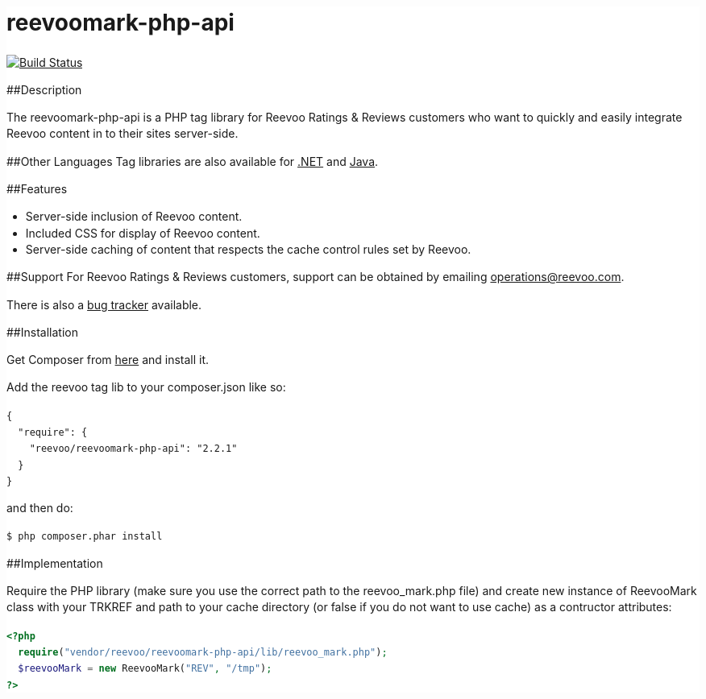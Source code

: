 # reevoomark-php-api

[![Build Status](https://travis-ci.org/reevoo/reevoomark-php-api.png?branch=master)](https://travis-ci.org/reevoo/reevoomark-php-api)

##Description

The reevoomark-php-api is a PHP tag library for Reevoo Ratings & Reviews customers who want to quickly and easily integrate Reevoo content in to their sites server-side.

##Other Languages
Tag libraries are also available for [.NET](https://github.com/reevoo/reevoomark-dotnet-api) and [Java](https://github.com/reevoo/reevoomark-java-api).

##Features

* Server-side inclusion of Reevoo content.
* Included CSS for display of Reevoo content.
* Server-side caching of content that respects the cache control rules set by Reevoo.

##Support
For Reevoo Ratings & Reviews customers, support can be obtained by emailing <operations@reevoo.com>.

There is also a [bug tracker](https://github.com/reevoo/reevoomark-php-api/issues) available.

##Installation

Get Composer from [here](https://getcomposer.org/download/) and install it.

Add the reevoo tag lib to your composer.json like so:

```
{
  "require": {
    "reevoo/reevoomark-php-api": "2.2.1"
  }
}
```

and then do:

```
$ php composer.phar install
```

##Implementation

Require the PHP library (make sure you use the correct path to the reevoo_mark.php file) and create new instance
of ReevooMark class with your TRKREF and path to your cache directory (or false if you do not want to use cache)
as a contructor attributes:

``` php
<?php
  require("vendor/reevoo/reevoomark-php-api/lib/reevoo_mark.php");
  $reevooMark = new ReevooMark("REV", "/tmp");
?>
```
